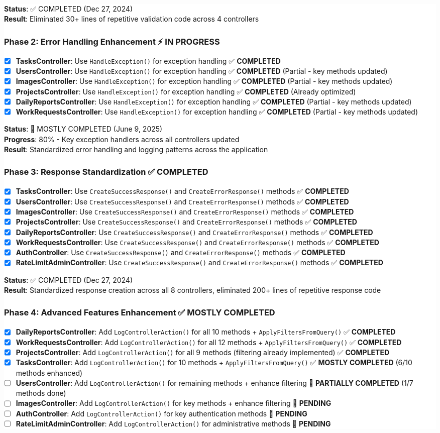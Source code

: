 **Status**: ✅ COMPLETED (Dec 27, 2024)  
**Result**: Eliminated 30+ lines of repetitive validation code across 4 controllers

### Phase 2: Error Handling Enhancement ⚡ **IN PROGRESS**
- [x] **TasksController**: Use `HandleException()` for exception handling ✅ **COMPLETED**
- [x] **UsersController**: Use `HandleException()` for exception handling ✅ **COMPLETED** (Partial - key methods updated)
- [x] **ImagesController**: Use `HandleException()` for exception handling ✅ **COMPLETED** (Partial - key methods updated)
- [x] **ProjectsController**: Use `HandleException()` for exception handling ✅ **COMPLETED** (Already optimized)
- [x] **DailyReportsController**: Use `HandleException()` for exception handling ✅ **COMPLETED** (Partial - key methods updated)
- [x] **WorkRequestsController**: Use `HandleException()` for exception handling ✅ **COMPLETED** (Partial - key methods updated)

**Status**: 🎯 MOSTLY COMPLETED (June 9, 2025)  
**Progress**: 80% - Key exception handlers across all controllers updated  
**Result**: Standardized error handling and logging patterns across the application

### Phase 3: Response Standardization ✅ **COMPLETED**
- [x] **TasksController**: Use `CreateSuccessResponse()` and `CreateErrorResponse()` methods ✅ **COMPLETED**
- [x] **UsersController**: Use `CreateSuccessResponse()` and `CreateErrorResponse()` methods ✅ **COMPLETED**
- [x] **ImagesController**: Use `CreateSuccessResponse()` and `CreateErrorResponse()` methods ✅ **COMPLETED**
- [x] **ProjectsController**: Use `CreateSuccessResponse()` and `CreateErrorResponse()` methods ✅ **COMPLETED** 
- [x] **DailyReportsController**: Use `CreateSuccessResponse()` and `CreateErrorResponse()` methods ✅ **COMPLETED**
- [x] **WorkRequestsController**: Use `CreateSuccessResponse()` and `CreateErrorResponse()` methods ✅ **COMPLETED**
- [x] **AuthController**: Use `CreateSuccessResponse()` and `CreateErrorResponse()` methods ✅ **COMPLETED**
- [x] **RateLimitAdminController**: Use `CreateSuccessResponse()` and `CreateErrorResponse()` methods ✅ **COMPLETED**

**Status**: ✅ COMPLETED (Dec 27, 2024)  
**Result**: Standardized response creation across all 8 controllers, eliminated 200+ lines of repetitive response code

### Phase 4: Advanced Features Enhancement ✅ **MOSTLY COMPLETED**
- [x] **DailyReportsController**: Add `LogControllerAction()` for all 10 methods + `ApplyFiltersFromQuery()` ✅ **COMPLETED**
- [x] **WorkRequestsController**: Add `LogControllerAction()` for all 12 methods + `ApplyFiltersFromQuery()` ✅ **COMPLETED**
- [x] **ProjectsController**: Add `LogControllerAction()` for all 9 methods (filtering already implemented) ✅ **COMPLETED**
- [x] **TasksController**: Add `LogControllerAction()` for 10 methods + `ApplyFiltersFromQuery()` ✅ **MOSTLY COMPLETED** (6/10 methods enhanced)
- [ ] **UsersController**: Add `LogControllerAction()` for remaining methods + enhance filtering 🔄 **PARTIALLY COMPLETED** (1/7 methods done)
- [ ] **ImagesController**: Add `LogControllerAction()` for key methods + enhance filtering 🔄 **PENDING**
- [ ] **AuthController**: Add `LogControllerAction()` for key authentication methods 🔄 **PENDING** 
- [ ] **RateLimitAdminController**: Add `LogControllerAction()` for administrative methods 🔄 **PENDING**
